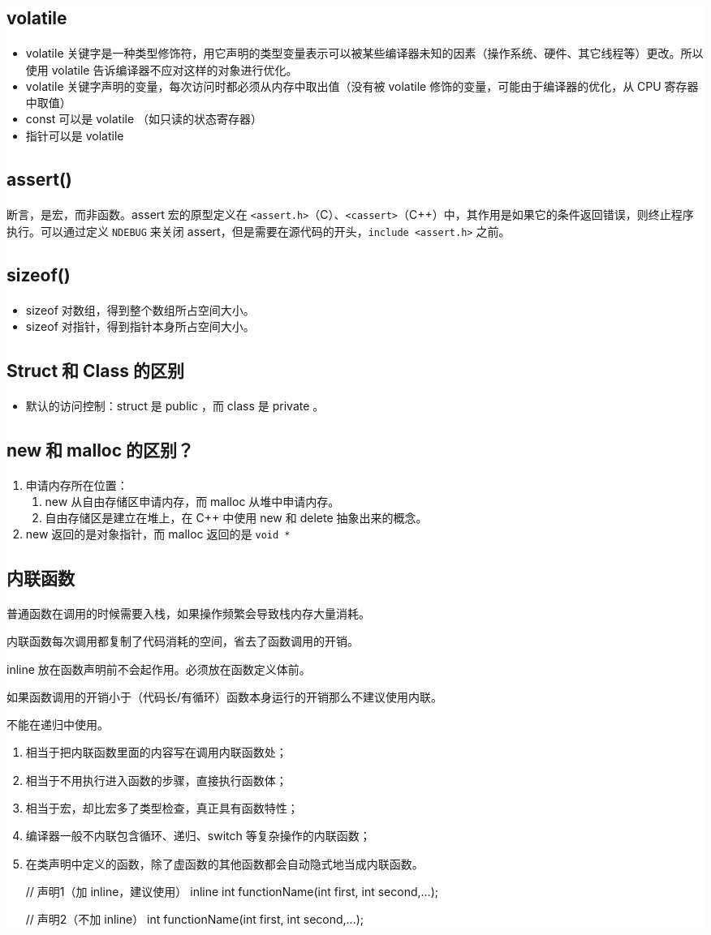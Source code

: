 
## volatile

-   volatile 关键字是一种类型修饰符，用它声明的类型变量表示可以被某些编译器未知的因素（操作系统、硬件、其它线程等）更改。所以使用 volatile 告诉编译器不应对这样的对象进行优化。
-   volatile 关键字声明的变量，每次访问时都必须从内存中取出值（没有被 volatile 修饰的变量，可能由于编译器的优化，从 CPU 寄存器中取值）
-   const 可以是 volatile （如只读的状态寄存器）
-   指针可以是 volatile


## assert()

断言，是宏，而非函数。assert 宏的原型定义在 `<assert.h>`（C）、`<cassert>`（C++）中，其作用是如果它的条件返回错误，则终止程序执行。可以通过定义 `NDEBUG` 来关闭 assert，但是需要在源代码的开头，`include <assert.h>` 之前。


## sizeof()
-   sizeof 对数组，得到整个数组所占空间大小。
-   sizeof 对指针，得到指针本身所占空间大小。

## Struct 和 Class 的区别
- 默认的访问控制：struct 是 public ，而 class 是 private 。

## new 和 malloc 的区别？
1. 申请内存所在位置：
	1. new 从自由存储区申请内存，而 malloc 从堆中申请内存。
	2. 自由存储区是建立在堆上，在 C++ 中使用 new 和 delete 抽象出来的概念。
2. new 返回的是对象指针，而 malloc 返回的是 `void *` 

## 内联函数

普通函数在调用的时候需要入栈，如果操作频繁会导致栈内存大量消耗。

内联函数每次调用都复制了代码消耗的空间，省去了函数调用的开销。

inline 放在函数声明前不会起作用。必须放在函数定义体前。

如果函数调用的开销小于（代码长/有循环）函数本身运行的开销那么不建议使用内联。

不能在递归中使用。

1. 相当于把内联函数里面的内容写在调用内联函数处；
2. 相当于不用执行进入函数的步骤，直接执行函数体；
3. 相当于宏，却比宏多了类型检查，真正具有函数特性；
4. 编译器一般不内联包含循环、递归、switch 等复杂操作的内联函数；
5. 在类声明中定义的函数，除了虚函数的其他函数都会自动隐式地当成内联函数。


    // 声明1（加 inline，建议使用）
    inline int functionName(int first, int second,...);

    // 声明2（不加 inline）
    int functionName(int first, int second,...);

